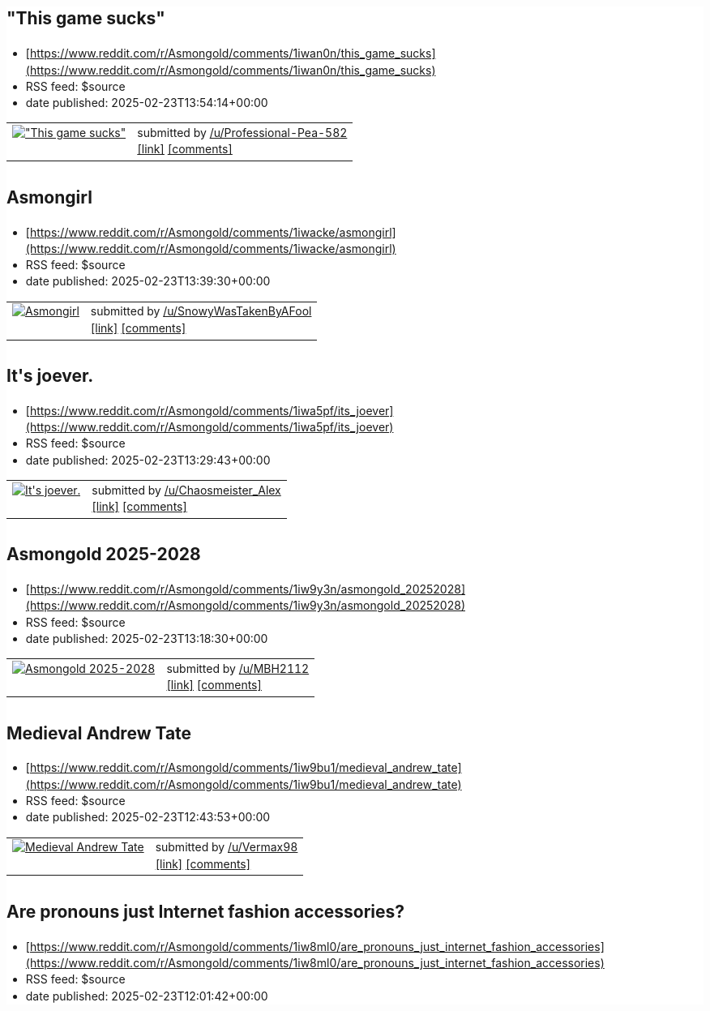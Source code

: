 ## "This game sucks"
 - [https://www.reddit.com/r/Asmongold/comments/1iwan0n/this_game_sucks](https://www.reddit.com/r/Asmongold/comments/1iwan0n/this_game_sucks)
 - RSS feed: $source
 - date published: 2025-02-23T13:54:14+00:00

<table> <tr><td> <a href="https://www.reddit.com/r/Asmongold/comments/1iwan0n/this_game_sucks/"> <img src="https://preview.redd.it/rfy275kg9wke1.jpeg?width=640&amp;crop=smart&amp;auto=webp&amp;s=ba87b2b8c1b928f1f94ef246e0f7738e3f00538c" alt="&quot;This game sucks&quot;" title="&quot;This game sucks&quot;" /> </a> </td><td> &#32; submitted by &#32; <a href="https://www.reddit.com/user/Professional-Pea-582"> /u/Professional-Pea-582 </a> <br/> <span><a href="https://i.redd.it/rfy275kg9wke1.jpeg">[link]</a></span> &#32; <span><a href="https://www.reddit.com/r/Asmongold/comments/1iwan0n/this_game_sucks/">[comments]</a></span> </td></tr></table>

## Asmongirl
 - [https://www.reddit.com/r/Asmongold/comments/1iwacke/asmongirl](https://www.reddit.com/r/Asmongold/comments/1iwacke/asmongirl)
 - RSS feed: $source
 - date published: 2025-02-23T13:39:30+00:00

<table> <tr><td> <a href="https://www.reddit.com/r/Asmongold/comments/1iwacke/asmongirl/"> <img src="https://preview.redd.it/6bjur596vvke1.jpeg?width=640&amp;crop=smart&amp;auto=webp&amp;s=c4a3df8fddc5e5bc3ea091d02663a5445a09af8a" alt="Asmongirl" title="Asmongirl" /> </a> </td><td> &#32; submitted by &#32; <a href="https://www.reddit.com/user/SnowyWasTakenByAFool"> /u/SnowyWasTakenByAFool </a> <br/> <span><a href="https://i.redd.it/6bjur596vvke1.jpeg">[link]</a></span> &#32; <span><a href="https://www.reddit.com/r/Asmongold/comments/1iwacke/asmongirl/">[comments]</a></span> </td></tr></table>

## It's joever.
 - [https://www.reddit.com/r/Asmongold/comments/1iwa5pf/its_joever](https://www.reddit.com/r/Asmongold/comments/1iwa5pf/its_joever)
 - RSS feed: $source
 - date published: 2025-02-23T13:29:43+00:00

<table> <tr><td> <a href="https://www.reddit.com/r/Asmongold/comments/1iwa5pf/its_joever/"> <img src="https://preview.redd.it/vjf0nw925wke1.jpeg?width=640&amp;crop=smart&amp;auto=webp&amp;s=19b57d175bb1664dab429cb28961d919d5e7cdd6" alt="It's joever." title="It's joever." /> </a> </td><td> &#32; submitted by &#32; <a href="https://www.reddit.com/user/Chaosmeister_Alex"> /u/Chaosmeister_Alex </a> <br/> <span><a href="https://i.redd.it/vjf0nw925wke1.jpeg">[link]</a></span> &#32; <span><a href="https://www.reddit.com/r/Asmongold/comments/1iwa5pf/its_joever/">[comments]</a></span> </td></tr></table>

## Asmongold 2025-2028
 - [https://www.reddit.com/r/Asmongold/comments/1iw9y3n/asmongold_20252028](https://www.reddit.com/r/Asmongold/comments/1iw9y3n/asmongold_20252028)
 - RSS feed: $source
 - date published: 2025-02-23T13:18:30+00:00

<table> <tr><td> <a href="https://www.reddit.com/r/Asmongold/comments/1iw9y3n/asmongold_20252028/"> <img src="https://preview.redd.it/e7m0dez50wke1.png?width=640&amp;crop=smart&amp;auto=webp&amp;s=3a8a4abc6cd0ff9e32b679d577d57cf06b195d8a" alt="Asmongold 2025-2028" title="Asmongold 2025-2028" /> </a> </td><td> &#32; submitted by &#32; <a href="https://www.reddit.com/user/MBH2112"> /u/MBH2112 </a> <br/> <span><a href="https://i.redd.it/e7m0dez50wke1.png">[link]</a></span> &#32; <span><a href="https://www.reddit.com/r/Asmongold/comments/1iw9y3n/asmongold_20252028/">[comments]</a></span> </td></tr></table>

## Medieval Andrew Tate
 - [https://www.reddit.com/r/Asmongold/comments/1iw9bu1/medieval_andrew_tate](https://www.reddit.com/r/Asmongold/comments/1iw9bu1/medieval_andrew_tate)
 - RSS feed: $source
 - date published: 2025-02-23T12:43:53+00:00

<table> <tr><td> <a href="https://www.reddit.com/r/Asmongold/comments/1iw9bu1/medieval_andrew_tate/"> <img src="https://external-preview.redd.it/bmlvY3dyaXd3dmtlMRVD6lrRu92NZ9tQyNptr3lWGjij-bQRJNaKyG7ucTP9.png?width=640&amp;crop=smart&amp;auto=webp&amp;s=c0a66c0e1f285103660e333dc0afd8daea7e5f63" alt="Medieval Andrew Tate" title="Medieval Andrew Tate" /> </a> </td><td> &#32; submitted by &#32; <a href="https://www.reddit.com/user/Vermax98"> /u/Vermax98 </a> <br/> <span><a href="https://v.redd.it/2lu36jnwwvke1">[link]</a></span> &#32; <span><a href="https://www.reddit.com/r/Asmongold/comments/1iw9bu1/medieval_andrew_tate/">[comments]</a></span> </td></tr></table>

## Are pronouns just Internet fashion accessories?
 - [https://www.reddit.com/r/Asmongold/comments/1iw8ml0/are_pronouns_just_internet_fashion_accessories](https://www.reddit.com/r/Asmongold/comments/1iw8ml0/are_pronouns_just_internet_fashion_accessories)
 - RSS feed: $source
 - date published: 2025-02-23T12:01:42+00:00
